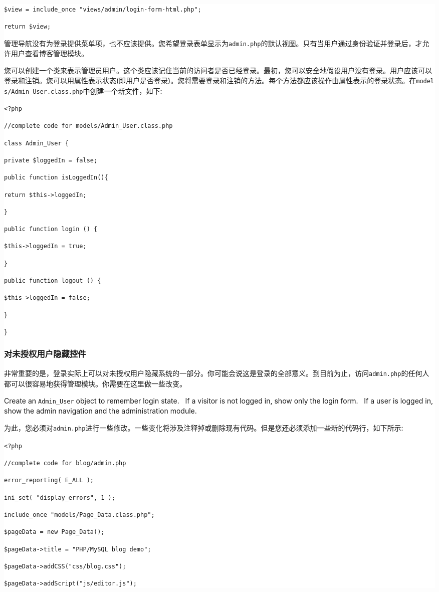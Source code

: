 `$view = include_once "views/admin/login-form-html.php";`

`return $view;`

管理导航没有为登录提供菜单项，也不应该提供。您希望登录表单显示为`admin.php`的默认视图。只有当用户通过身份验证并登录后，才允许用户查看博客管理模块。

您可以创建一个类来表示管理员用户。这个类应该记住当前的访问者是否已经登录。最初，您可以安全地假设用户没有登录。用户应该可以登录和注销。您可以用属性表示状态(即用户是否登录)。您将需要登录和注销的方法。每个方法都应该操作由属性表示的登录状态。在`models/Admin_User.class.php`中创建一个新文件，如下:

`<?php`

`//complete code for models/Admin_User.class.php`

`class Admin_User {`

`private $loggedIn = false;`

`public function isLoggedIn(){`

`return $this->loggedIn;`

`}`

`public function login () {`

`$this->loggedIn = true;`

`}`

`public function logout () {`

`$this->loggedIn = false;`

`}`

`}`

### 对未授权用户隐藏控件

非常重要的是，登录实际上可以对未授权用户隐藏系统的一部分。你可能会说这是登录的全部意义。到目前为止，访问`admin.php`的任何人都可以很容易地获得管理模块。你需要在这里做一些改变。

Create an `Admin_User` object to remember login state.   If a visitor is not logged in, show only the login form.   If a user is logged in, show the admin navigation and the administration module.  

为此，您必须对`admin.php`进行一些修改。一些变化将涉及注释掉或删除现有代码。但是您还必须添加一些新的代码行，如下所示:

`<?php`

`//complete code for blog/admin.php`

`error_reporting( E_ALL );`

`ini_set( "display_errors", 1 );`

`include_once "models/Page_Data.class.php";`

`$pageData = new Page_Data();`

`$pageData->title = "PHP/MySQL blog demo";`

`$pageData->addCSS("css/blog.css");`

`$pageData->addScript("js/editor.js");`
